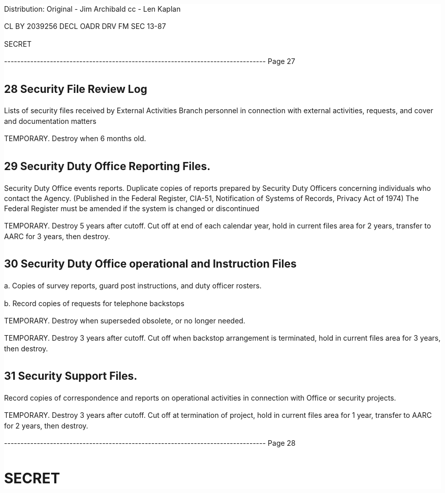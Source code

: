 Distribution:
Original - Jim Archibald
cc - Len Kaplan

CL BY 2039256
DECL OADR
DRV FM SEC 13-87

SECRET


-------------------------------------------------------------------------------- Page 27

## 28 Security File Review Log

Lists of security files received by External Activities Branch personnel in connection with external activities, requests, and cover and documentation matters

TEMPORARY. Destroy when 6 months old.

## 29 Security Duty Office Reporting Files.

Security Duty Office events reports. Duplicate copies of reports prepared by Security Duty Officers concerning individuals who contact the Agency. (Published in the Federal Register, CIA-51, Notification of Systems of Records, Privacy Act of 1974) The Federal Register must be amended if the system is changed or discontinued

TEMPORARY. Destroy 5 years after cutoff. Cut off at end of each calendar year, hold in current files area for 2 years, transfer to AARC for 3 years, then destroy.

## 30 Security Duty Office operational and Instruction Files

a. Copies of survey reports, guard post instructions, and duty officer rosters.

b. Record copies of requests for telephone backstops

TEMPORARY. Destroy when superseded obsolete, or no longer needed.

TEMPORARY. Destroy 3 years after cutoff. Cut off when backstop arrangement is terminated, hold in current files area for 3 years, then destroy.

## 31 Security Support Files.

Record copies of correspondence and reports on operational activities in connection with Office or security projects.

TEMPORARY. Destroy 3 years after cutoff. Cut off at termination of project, hold in current files area for 1 year, transfer to AARC for 2 years, then destroy.


-------------------------------------------------------------------------------- Page 28

# SECRET
